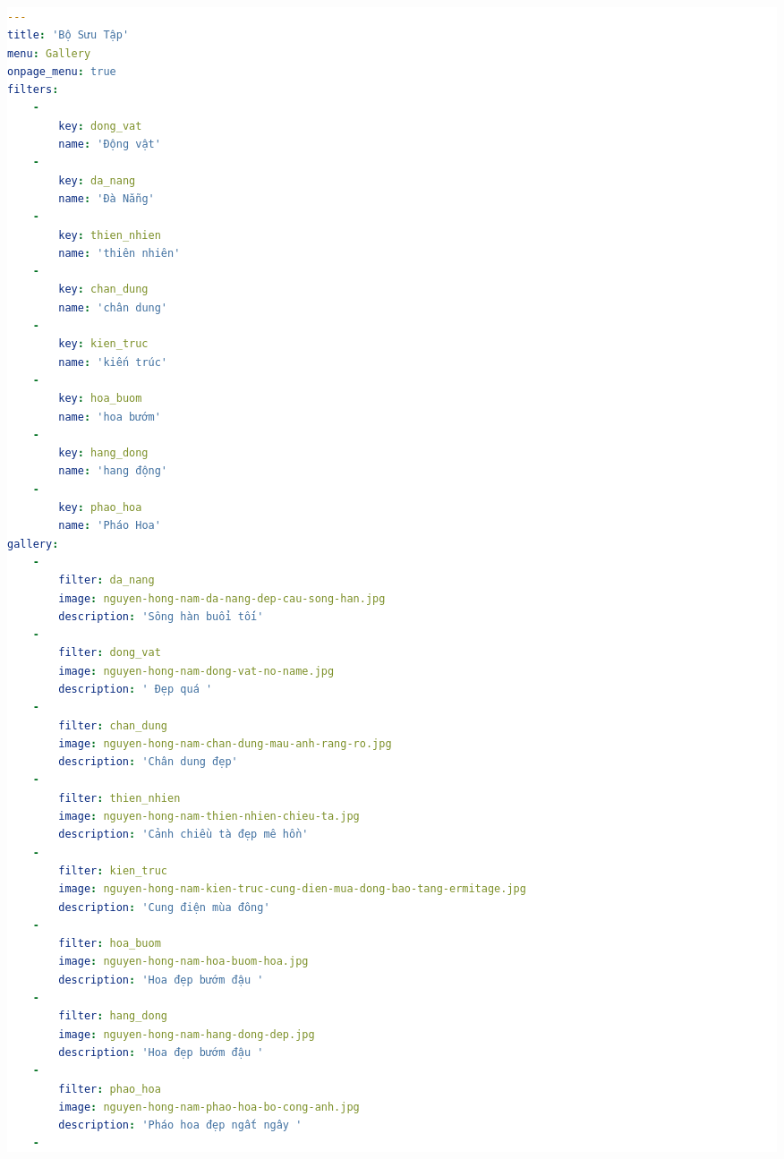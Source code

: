 ```yaml
---
title: 'Bộ Sưu Tập'
menu: Gallery
onpage_menu: true
filters:
    -
        key: dong_vat
        name: 'Động vật'
    -
        key: da_nang
        name: 'Đà Nẵng'
    -
        key: thien_nhien
        name: 'thiên nhiên'
    -
        key: chan_dung
        name: 'chân dung'
    -
        key: kien_truc
        name: 'kiến trúc'
    -
        key: hoa_buom
        name: 'hoa bướm'
    -
        key: hang_dong
        name: 'hang động'
    -
        key: phao_hoa
        name: 'Pháo Hoa'
gallery:
    -
        filter: da_nang
        image: nguyen-hong-nam-da-nang-dep-cau-song-han.jpg
        description: 'Sông hàn buổi tối'
    -
        filter: dong_vat
        image: nguyen-hong-nam-dong-vat-no-name.jpg
        description: ' Đẹp quá '
    -
        filter: chan_dung
        image: nguyen-hong-nam-chan-dung-mau-anh-rang-ro.jpg
        description: 'Chân dung đẹp'
    -
        filter: thien_nhien
        image: nguyen-hong-nam-thien-nhien-chieu-ta.jpg
        description: 'Cảnh chiều tà đẹp mê hồn'
    -
        filter: kien_truc
        image: nguyen-hong-nam-kien-truc-cung-dien-mua-dong-bao-tang-ermitage.jpg
        description: 'Cung điện mùa đông'
    -
        filter: hoa_buom
        image: nguyen-hong-nam-hoa-buom-hoa.jpg
        description: 'Hoa đẹp bướm đậu '
    -
        filter: hang_dong
        image: nguyen-hong-nam-hang-dong-dep.jpg
        description: 'Hoa đẹp bướm đậu '
    -
        filter: phao_hoa
        image: nguyen-hong-nam-phao-hoa-bo-cong-anh.jpg
        description: 'Pháo hoa đẹp ngất ngây '
    -
```